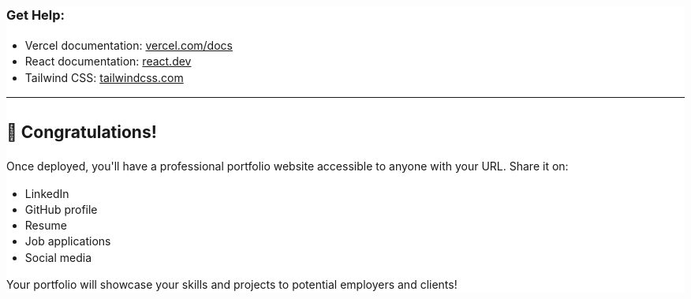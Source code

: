 ### Get Help:
- Vercel documentation: [vercel.com/docs](https://vercel.com/docs)
- React documentation: [react.dev](https://react.dev)
- Tailwind CSS: [tailwindcss.com](https://tailwindcss.com)

---

## 🎉 Congratulations!

Once deployed, you'll have a professional portfolio website accessible to anyone with your URL. Share it on:
- LinkedIn
- GitHub profile
- Resume
- Job applications
- Social media

Your portfolio will showcase your skills and projects to potential employers and clients! 